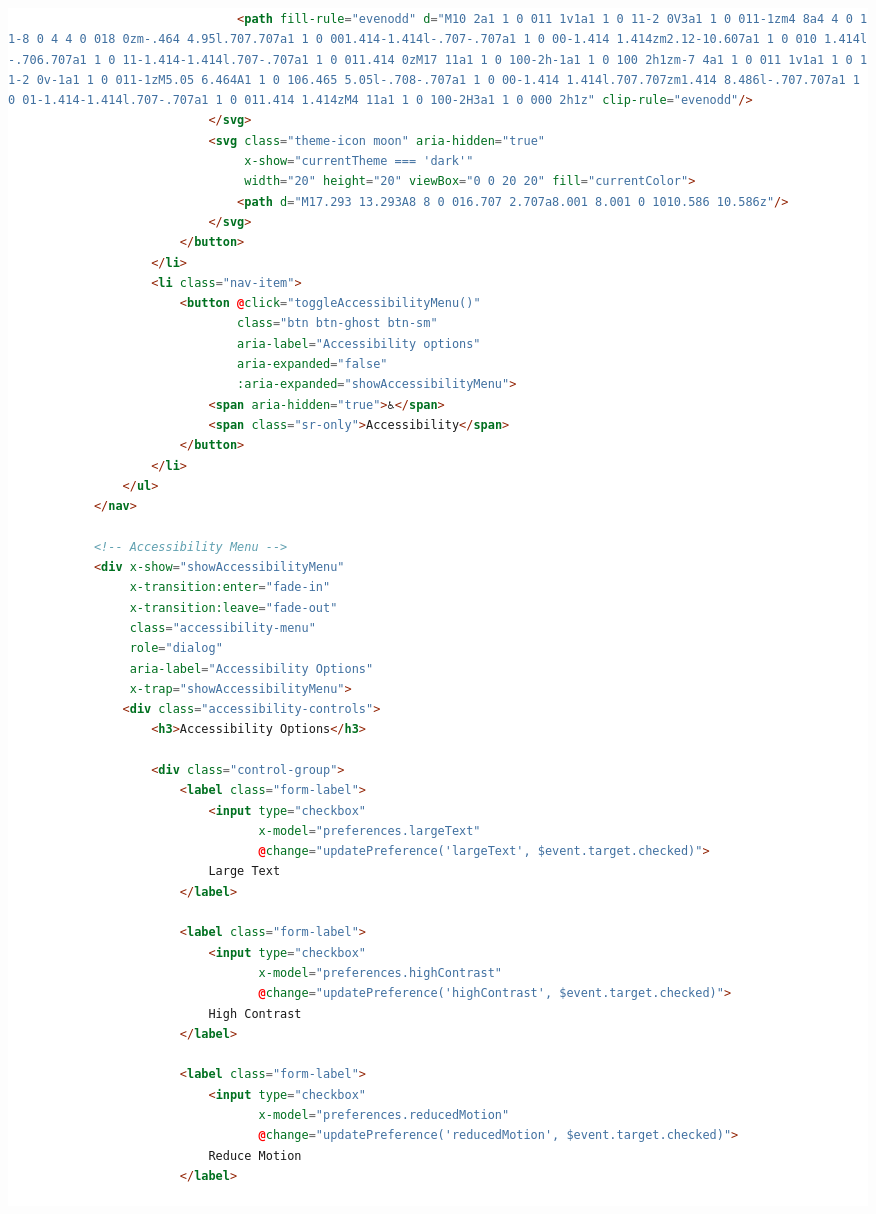 ```html
                                <path fill-rule="evenodd" d="M10 2a1 1 0 011 1v1a1 1 0 11-2 0V3a1 1 0 011-1zm4 8a4 4 0 11-8 0 4 4 0 018 0zm-.464 4.95l.707.707a1 1 0 001.414-1.414l-.707-.707a1 1 0 00-1.414 1.414zm2.12-10.607a1 1 0 010 1.414l-.706.707a1 1 0 11-1.414-1.414l.707-.707a1 1 0 011.414 0zM17 11a1 1 0 100-2h-1a1 1 0 100 2h1zm-7 4a1 1 0 011 1v1a1 1 0 11-2 0v-1a1 1 0 011-1zM5.05 6.464A1 1 0 106.465 5.05l-.708-.707a1 1 0 00-1.414 1.414l.707.707zm1.414 8.486l-.707.707a1 1 0 01-1.414-1.414l.707-.707a1 1 0 011.414 1.414zM4 11a1 1 0 100-2H3a1 1 0 000 2h1z" clip-rule="evenodd"/>
                            </svg>
                            <svg class="theme-icon moon" aria-hidden="true" 
                                 x-show="currentTheme === 'dark'" 
                                 width="20" height="20" viewBox="0 0 20 20" fill="currentColor">
                                <path d="M17.293 13.293A8 8 0 016.707 2.707a8.001 8.001 0 1010.586 10.586z"/>
                            </svg>
                        </button>
                    </li>
                    <li class="nav-item">
                        <button @click="toggleAccessibilityMenu()" 
                                class="btn btn-ghost btn-sm"
                                aria-label="Accessibility options"
                                aria-expanded="false"
                                :aria-expanded="showAccessibilityMenu">
                            <span aria-hidden="true">♿</span>
                            <span class="sr-only">Accessibility</span>
                        </button>
                    </li>
                </ul>
            </nav>
            
            <!-- Accessibility Menu -->
            <div x-show="showAccessibilityMenu" 
                 x-transition:enter="fade-in"
                 x-transition:leave="fade-out"
                 class="accessibility-menu"
                 role="dialog"
                 aria-label="Accessibility Options"
                 x-trap="showAccessibilityMenu">
                <div class="accessibility-controls">
                    <h3>Accessibility Options</h3>
                    
                    <div class="control-group">
                        <label class="form-label">
                            <input type="checkbox" 
                                   x-model="preferences.largeText"
                                   @change="updatePreference('largeText', $event.target.checked)">
                            Large Text
                        </label>
                        
                        <label class="form-label">
                            <input type="checkbox" 
                                   x-model="preferences.highContrast"
                                   @change="updatePreference('highContrast', $event.target.checked)">
                            High Contrast
                        </label>
                        
                        <label class="form-label">
                            <input type="checkbox" 
                                   x-model="preferences.reducedMotion"
                                   @change="updatePreference('reducedMotion', $event.target.checked)">
                            Reduce Motion
                        </label>
                        
```